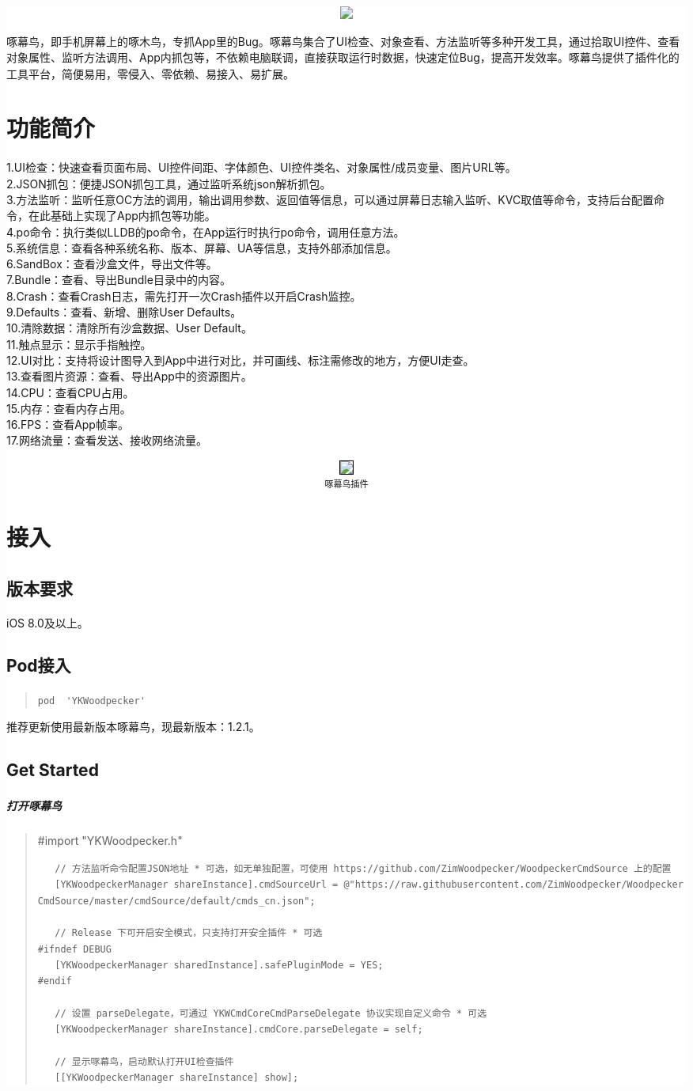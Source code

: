 <p align="center" style="font-size:11px;">
<img src="https://raw.githubusercontent.com/alibaba/youku-sdk-tool-woodpecker/master/woodpecker_logo.png" width="400">
</p>

啄幕鸟，即手机屏幕上的啄木鸟，专抓App里的Bug。啄幕鸟集合了UI检查、对象查看、方法监听等多种开发工具，通过拾取UI控件、查看对象属性、监听方法调用、App内抓包等，不依赖电脑联调，直接获取运行时数据，快速定位Bug，提高开发效率。啄幕鸟提供了插件化的工具平台，简便易用，零侵入、零依赖、易接入、易扩展。   
# 功能简介
1.UI检查：快速查看页面布局、UI控件间距、字体颜色、UI控件类名、对象属性/成员变量、图片URL等。   
2.JSON抓包：便捷JSON抓包工具，通过监听系统json解析抓包。    
3.方法监听：监听任意OC方法的调用，输出调用参数、返回值等信息，可以通过屏幕日志输入监听、KVC取值等命令，支持后台配置命令，在此基础上实现了App内抓包等功能。      
4.po命令：执行类似LLDB的po命令，在App运行时执行po命令，调用任意方法。      
5.系统信息：查看各种系统名称、版本、屏幕、UA等信息，支持外部添加信息。       
6.SandBox：查看沙盒文件，导出文件等。     
7.Bundle：查看、导出Bundle目录中的内容。   
8.Crash：查看Crash日志，需先打开一次Crash插件以开启Crash监控。   
9.Defaults：查看、新增、删除User Defaults。    
10.清除数据：清除所有沙盒数据、User Default。   
11.触点显示：显示手指触控。    
12.UI对比：支持将设计图导入到App中进行对比，并可画线、标注需修改的地方，方便UI走查。   
13.查看图片资源：查看、导出App中的资源图片。   
14.CPU：查看CPU占用。   
15.内存：查看内存占用。   
16.FPS：查看App帧率。   
17.网络流量：查看发送、接收网络流量。   

<p align="center" style="font-size:11px;">
<img src="https://raw.githubusercontent.com/ZimWoodpecker/WoodpeckerResources/master/woodpecker_all_plugins.PNG" style="border:1px solid black" height="500">
<br>啄幕鸟插件
</p>

# 接入
## 版本要求
iOS 8.0及以上。

## Pod接入
> ```
>pod  'YKWoodpecker'   
> ```
推荐更新使用最新版本啄幕鸟，现最新版本：1.2.1。

## Get Started
##### 打开啄幕鸟
> #import "YKWoodpecker.h"
> ```
>    // 方法监听命令配置JSON地址 * 可选，如无单独配置，可使用 https://github.com/ZimWoodpecker/WoodpeckerCmdSource 上的配置
>    [YKWoodpeckerManager shareInstance].cmdSourceUrl = @"https://raw.githubusercontent.com/ZimWoodpecker/WoodpeckerCmdSource/master/cmdSource/default/cmds_cn.json";
>    
>    // Release 下可开启安全模式，只支持打开安全插件 * 可选
>#ifndef DEBUG
>    [YKWoodpeckerManager sharedInstance].safePluginMode = YES;
>#endif
>
>    // 设置 parseDelegate，可通过 YKWCmdCoreCmdParseDelegate 协议实现自定义命令 * 可选
>    [YKWoodpeckerManager shareInstance].cmdCore.parseDelegate = self;
>    
>    // 显示啄幕鸟，启动默认打开UI检查插件
>    [[YKWoodpeckerManager shareInstance] show];